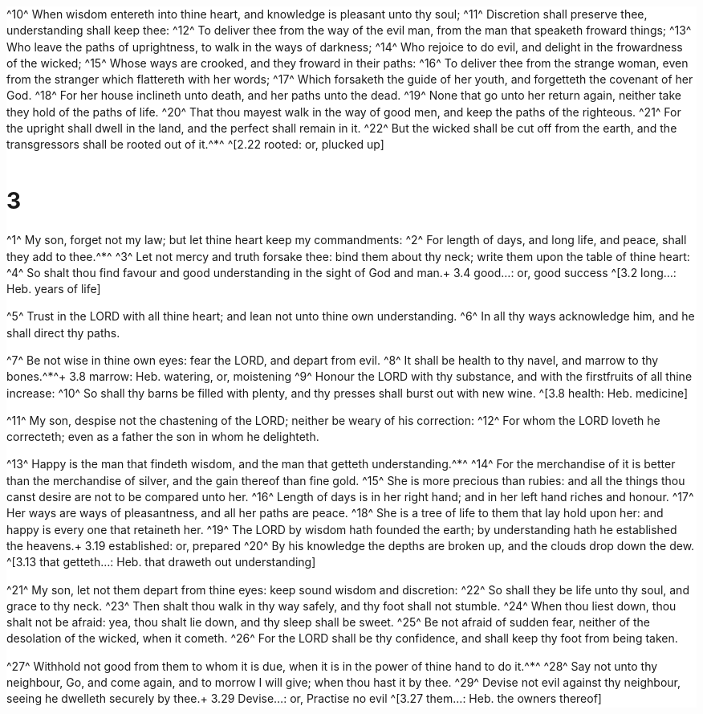 ^10^ When wisdom entereth into thine heart, and knowledge is pleasant unto thy soul; ^11^ Discretion shall preserve thee, understanding shall keep thee: ^12^ To deliver thee from the way of the evil man, from the man that speaketh froward things; ^13^ Who leave the paths of uprightness, to walk in the ways of darkness; ^14^ Who rejoice to do evil, and delight in the frowardness of the wicked; ^15^ Whose ways are crooked, and they froward in their paths: ^16^ To deliver thee from the strange woman, even from the stranger which flattereth with her words; ^17^ Which forsaketh the guide of her youth, and forgetteth the covenant of her God. ^18^ For her house inclineth unto death, and her paths unto the dead. ^19^ None that go unto her return again, neither take they hold of the paths of life. ^20^ That thou mayest walk in the way of good men, and keep the paths of the righteous. ^21^ For the upright shall dwell in the land, and the perfect shall remain in it. ^22^ But the wicked shall be cut off from the earth, and the transgressors shall be rooted out of it.^*^
^[2.22 rooted: or, plucked up] 

# 3 
^1^ My son, forget not my law; but let thine heart keep my commandments: ^2^ For length of days, and long life, and peace, shall they add to thee.^*^ ^3^ Let not mercy and truth forsake thee: bind them about thy neck; write them upon the table of thine heart: ^4^ So shalt thou find favour and good understanding in the sight of God and man.+ 3.4 good…: or, good success 
^[3.2 long…: Heb. years of life]

^5^ Trust in the LORD with all thine heart; and lean not unto thine own understanding. ^6^ In all thy ways acknowledge him, and he shall direct thy paths. 

^7^ Be not wise in thine own eyes: fear the LORD, and depart from evil. ^8^ It shall be health to thy navel, and marrow to thy bones.^*^+ 3.8 marrow: Heb. watering, or, moistening ^9^ Honour the LORD with thy substance, and with the firstfruits of all thine increase: ^10^ So shall thy barns be filled with plenty, and thy presses shall burst out with new wine. 
^[3.8 health: Heb. medicine]

^11^ My son, despise not the chastening of the LORD; neither be weary of his correction: ^12^ For whom the LORD loveth he correcteth; even as a father the son in whom he delighteth. 

^13^ Happy is the man that findeth wisdom, and the man that getteth understanding.^*^ ^14^ For the merchandise of it is better than the merchandise of silver, and the gain thereof than fine gold. ^15^ She is more precious than rubies: and all the things thou canst desire are not to be compared unto her. ^16^ Length of days is in her right hand; and in her left hand riches and honour. ^17^ Her ways are ways of pleasantness, and all her paths are peace. ^18^ She is a tree of life to them that lay hold upon her: and happy is every one that retaineth her. ^19^ The LORD by wisdom hath founded the earth; by understanding hath he established the heavens.+ 3.19 established: or, prepared ^20^ By his knowledge the depths are broken up, and the clouds drop down the dew. 
^[3.13 that getteth…: Heb. that draweth out understanding]

^21^ My son, let not them depart from thine eyes: keep sound wisdom and discretion: ^22^ So shall they be life unto thy soul, and grace to thy neck. ^23^ Then shalt thou walk in thy way safely, and thy foot shall not stumble. ^24^ When thou liest down, thou shalt not be afraid: yea, thou shalt lie down, and thy sleep shall be sweet. ^25^ Be not afraid of sudden fear, neither of the desolation of the wicked, when it cometh. ^26^ For the LORD shall be thy confidence, and shall keep thy foot from being taken. 

^27^ Withhold not good from them to whom it is due, when it is in the power of thine hand to do it.^*^ ^28^ Say not unto thy neighbour, Go, and come again, and to morrow I will give; when thou hast it by thee. ^29^ Devise not evil against thy neighbour, seeing he dwelleth securely by thee.+ 3.29 Devise…: or, Practise no evil 
^[3.27 them…: Heb. the owners thereof]
